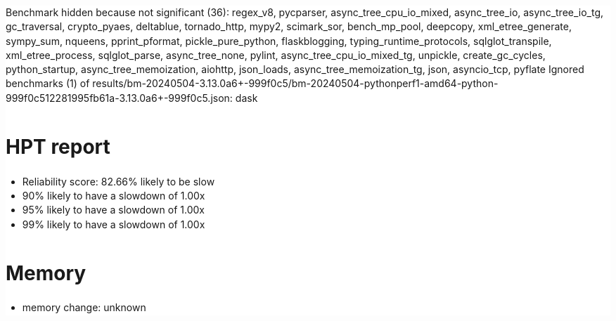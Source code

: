 Benchmark hidden because not significant (36): regex_v8, pycparser, async_tree_cpu_io_mixed, async_tree_io, async_tree_io_tg, gc_traversal, crypto_pyaes, deltablue, tornado_http, mypy2, scimark_sor, bench_mp_pool, deepcopy, xml_etree_generate, sympy_sum, nqueens, pprint_pformat, pickle_pure_python, flaskblogging, typing_runtime_protocols, sqlglot_transpile, xml_etree_process, sqlglot_parse, async_tree_none, pylint, async_tree_cpu_io_mixed_tg, unpickle, create_gc_cycles, python_startup, async_tree_memoization, aiohttp, json_loads, async_tree_memoization_tg, json, asyncio_tcp, pyflate
Ignored benchmarks (1) of results/bm-20240504-3.13.0a6+-999f0c5/bm-20240504-pythonperf1-amd64-python-999f0c512281995fb61a-3.13.0a6+-999f0c5.json: dask

# HPT report

- Reliability score: 82.66% likely to be slow
- 90% likely to have a slowdown of 1.00x
- 95% likely to have a slowdown of 1.00x
- 99% likely to have a slowdown of 1.00x

# Memory
- memory change: unknown